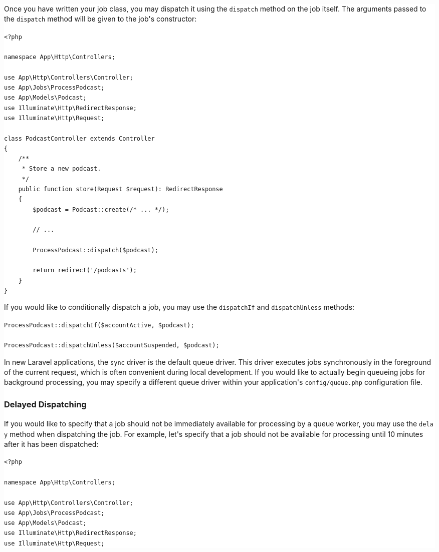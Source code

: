 Once you have written your job class, you may dispatch it using the `dispatch` method on the job itself. The arguments passed to the `dispatch` method will be given to the job's constructor:

    <?php

    namespace App\Http\Controllers;

    use App\Http\Controllers\Controller;
    use App\Jobs\ProcessPodcast;
    use App\Models\Podcast;
    use Illuminate\Http\RedirectResponse;
    use Illuminate\Http\Request;

    class PodcastController extends Controller
    {
        /**
         * Store a new podcast.
         */
        public function store(Request $request): RedirectResponse
        {
            $podcast = Podcast::create(/* ... */);

            // ...

            ProcessPodcast::dispatch($podcast);

            return redirect('/podcasts');
        }
    }

If you would like to conditionally dispatch a job, you may use the `dispatchIf` and `dispatchUnless` methods:

    ProcessPodcast::dispatchIf($accountActive, $podcast);

    ProcessPodcast::dispatchUnless($accountSuspended, $podcast);

In new Laravel applications, the `sync` driver is the default queue driver. This driver executes jobs synchronously in the foreground of the current request, which is often convenient during local development. If you would like to actually begin queueing jobs for background processing, you may specify a different queue driver within your application's `config/queue.php` configuration file.

<a name="delayed-dispatching"></a>
### Delayed Dispatching

If you would like to specify that a job should not be immediately available for processing by a queue worker, you may use the `delay` method when dispatching the job. For example, let's specify that a job should not be available for processing until 10 minutes after it has been dispatched:

    <?php

    namespace App\Http\Controllers;

    use App\Http\Controllers\Controller;
    use App\Jobs\ProcessPodcast;
    use App\Models\Podcast;
    use Illuminate\Http\RedirectResponse;
    use Illuminate\Http\Request;
